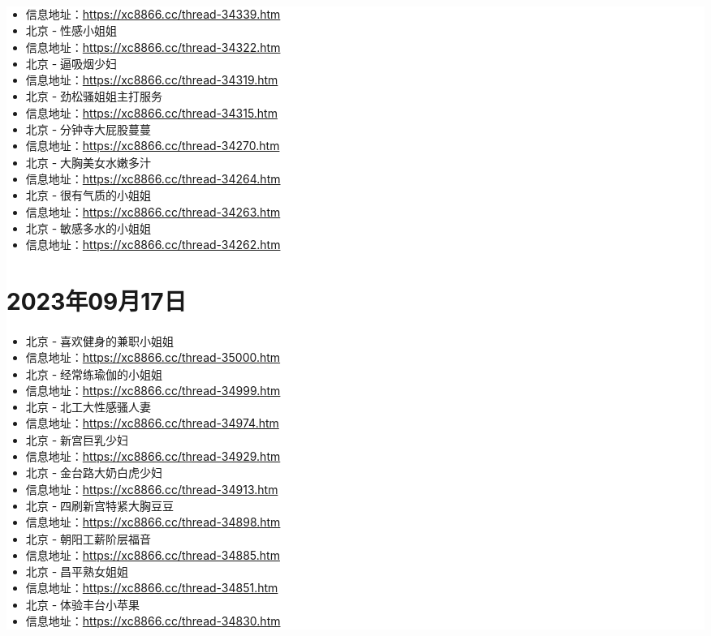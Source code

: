  - 信息地址：https://xc8866.cc/thread-34339.htm 
 - 北京 - 性感小姐姐 
 - 信息地址：https://xc8866.cc/thread-34322.htm 
 - 北京 - 逼吸烟少妇 
 - 信息地址：https://xc8866.cc/thread-34319.htm 
 - 北京 - 劲松骚姐姐主打服务 
 - 信息地址：https://xc8866.cc/thread-34315.htm 
 - 北京 - 分钟寺大屁股蔓蔓 
 - 信息地址：https://xc8866.cc/thread-34270.htm 
 - 北京 - 大胸美女水嫩多汁 
 - 信息地址：https://xc8866.cc/thread-34264.htm 
 - 北京 - 很有气质的小姐姐 
 - 信息地址：https://xc8866.cc/thread-34263.htm 
 - 北京 - 敏感多水的小姐姐 
 - 信息地址：https://xc8866.cc/thread-34262.htm 
 
 # 2023年09月17日 
 - 北京 - 喜欢健身的兼职小姐姐 
 - 信息地址：https://xc8866.cc/thread-35000.htm 
 - 北京 - 经常练瑜伽的小姐姐 
 - 信息地址：https://xc8866.cc/thread-34999.htm 
 - 北京 - 北工大性感骚人妻 
 - 信息地址：https://xc8866.cc/thread-34974.htm 
 - 北京 - 新宫巨乳少妇 
 - 信息地址：https://xc8866.cc/thread-34929.htm 
 - 北京 - 金台路大奶白虎少妇 
 - 信息地址：https://xc8866.cc/thread-34913.htm 
 - 北京 - 四刷新宫特紧大胸豆豆 
 - 信息地址：https://xc8866.cc/thread-34898.htm 
 - 北京 - 朝阳工薪阶层福音 
 - 信息地址：https://xc8866.cc/thread-34885.htm 
 - 北京 - 昌平熟女姐姐 
 - 信息地址：https://xc8866.cc/thread-34851.htm 
 - 北京 - 体验丰台小苹果 
 - 信息地址：https://xc8866.cc/thread-34830.htm 

